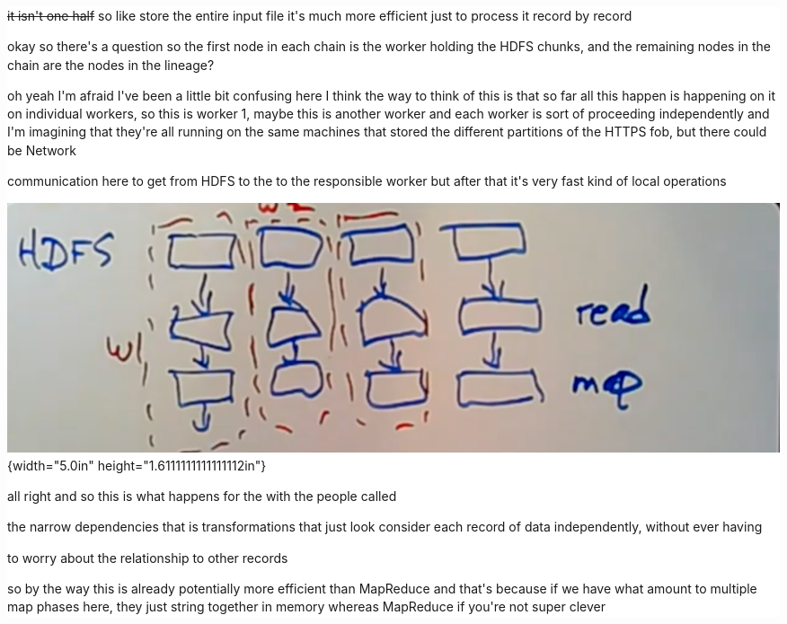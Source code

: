 

~~it isn't one half~~ so like store the entire input file it's much more efficient just to process it record by record





okay so there's a question so the first node in each chain is the worker holding the HDFS chunks, and the remaining nodes in the chain are the nodes in the lineage?





oh yeah I'm afraid I've been a little bit confusing here I think the way to think of this is that so far all this happen is happening on it on individual workers, so this is worker 1, maybe this is another worker and each worker is sort of proceeding independently and I'm imagining that they're all running on the same machines that stored the different partitions of the HTTPS fob, but there could be Network

communication here to get from HDFS to the to the responsible worker but after that it's very fast kind of local operations



![](../media/Stream-MIT-15-Big-Data-Spark-image1.png){width="5.0in" height="1.6111111111111112in"}









all right and so this is what happens for the with the people called

the narrow dependencies that is transformations that just look consider each record of data independently, without ever having

to worry about the relationship to other records



so by the way this is already potentially more efficient than MapReduce and that's because if we have what amount to multiple map phases here, they just string together in memory whereas MapReduce if you're not super clever

